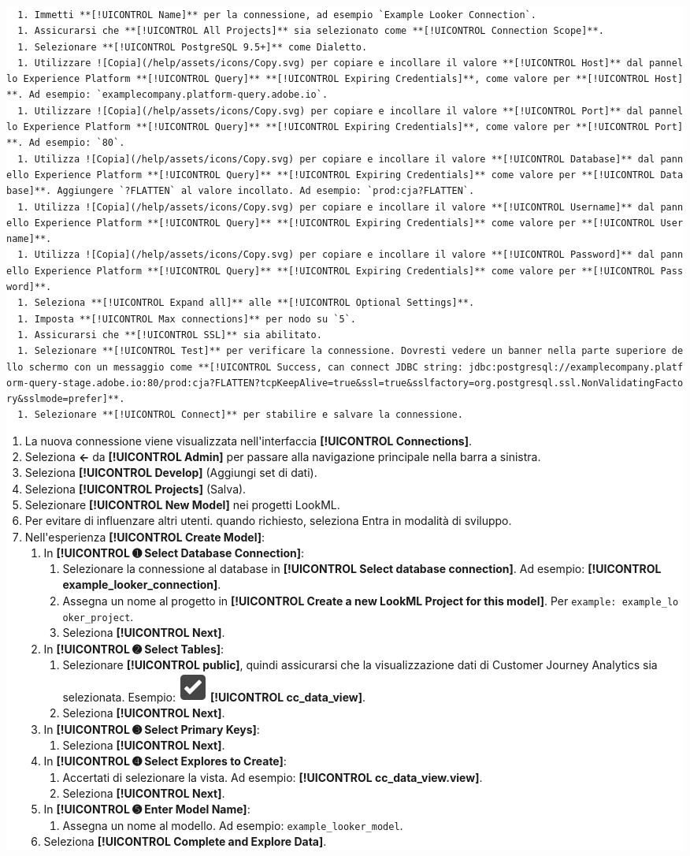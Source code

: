       1. Immetti **[!UICONTROL Name]** per la connessione, ad esempio `Example Looker Connection`.
      1. Assicurarsi che **[!UICONTROL All Projects]** sia selezionato come **[!UICONTROL Connection Scope]**.
      1. Selezionare **[!UICONTROL PostgreSQL 9.5+]** come Dialetto.
      1. Utilizzare ![Copia](/help/assets/icons/Copy.svg) per copiare e incollare il valore **[!UICONTROL Host]** dal pannello Experience Platform **[!UICONTROL Query]** **[!UICONTROL Expiring Credentials]**, come valore per **[!UICONTROL Host]**. Ad esempio: `examplecompany.platform-query.adobe.io`.
      1. Utilizzare ![Copia](/help/assets/icons/Copy.svg) per copiare e incollare il valore **[!UICONTROL Port]** dal pannello Experience Platform **[!UICONTROL Query]** **[!UICONTROL Expiring Credentials]**, come valore per **[!UICONTROL Port]**. Ad esempio: `80`.
      1. Utilizza ![Copia](/help/assets/icons/Copy.svg) per copiare e incollare il valore **[!UICONTROL Database]** dal pannello Experience Platform **[!UICONTROL Query]** **[!UICONTROL Expiring Credentials]** come valore per **[!UICONTROL Database]**. Aggiungere `?FLATTEN` al valore incollato. Ad esempio: `prod:cja?FLATTEN`.
      1. Utilizza ![Copia](/help/assets/icons/Copy.svg) per copiare e incollare il valore **[!UICONTROL Username]** dal pannello Experience Platform **[!UICONTROL Query]** **[!UICONTROL Expiring Credentials]** come valore per **[!UICONTROL Username]**.
      1. Utilizza ![Copia](/help/assets/icons/Copy.svg) per copiare e incollare il valore **[!UICONTROL Password]** dal pannello Experience Platform **[!UICONTROL Query]** **[!UICONTROL Expiring Credentials]** come valore per **[!UICONTROL Password]**.
      1. Seleziona **[!UICONTROL Expand all]** alle **[!UICONTROL Optional Settings]**.
      1. Imposta **[!UICONTROL Max connections]** per nodo su `5`.
      1. Assicurarsi che **[!UICONTROL SSL]** sia abilitato.
      1. Selezionare **[!UICONTROL Test]** per verificare la connessione. Dovresti vedere un banner nella parte superiore dello schermo con un messaggio come **[!UICONTROL Success, can connect JDBC string: jdbc:postgresql://examplecompany.platform-query-stage.adobe.io:80/prod:cja?FLATTEN?tcpKeepAlive=true&ssl=true&sslfactory=org.postgresql.ssl.NonValidatingFactory&sslmode=prefer]**.
      1. Selezionare **[!UICONTROL Connect]** per stabilire e salvare la connessione.
   1. La nuova connessione viene visualizzata nell&#39;interfaccia **[!UICONTROL Connections]**.
   1. Seleziona **←** da **[!UICONTROL Admin]** per passare alla navigazione principale nella barra a sinistra.
   1. Seleziona **[!UICONTROL Develop]** (Aggiungi set di dati).
   1. Seleziona **[!UICONTROL Projects]** (Salva).
   1. Selezionare **[!UICONTROL New Model]** nei progetti LookML.
   1. Per evitare di influenzare altri utenti. quando richiesto, seleziona Entra in modalità di sviluppo.
   1. Nell&#39;esperienza **[!UICONTROL Create Model]**:
      1. In **[!UICONTROL ➊ Select Database Connection]**:
         1. Selezionare la connessione al database in **[!UICONTROL Select database connection]**. Ad esempio: **[!UICONTROL example_looker_connection]**.
         1. Assegna un nome al progetto in **[!UICONTROL Create a new LookML Project for this model]**. Per `example: example_looker_project`.
         1. Seleziona **[!UICONTROL Next]**.
      1. In **[!UICONTROL ➋ Select Tables]**:
         1. Selezionare **[!UICONTROL public]**, quindi assicurarsi che la visualizzazione dati di Customer Journey Analytics sia selezionata. Esempio: ![SelectBox](/help/assets/icons/SelectBox.svg) **[!UICONTROL cc_data_view]**.
         1. Seleziona **[!UICONTROL Next]**.
      1. In **[!UICONTROL ➌ Select Primary Keys]**:
         1. Seleziona **[!UICONTROL Next]**.
      1. In **[!UICONTROL ➍ Select Explores to Create]**:
         1. Accertati di selezionare la vista. Ad esempio: **[!UICONTROL cc_data_view.view]**.
         1. Seleziona **[!UICONTROL Next]**.
      1. In **[!UICONTROL ➎ Enter Model Name]**:
         1. Assegna un nome al modello. Ad esempio: `example_looker_model`.
      1. Seleziona **[!UICONTROL Complete and Explore Data]**.
